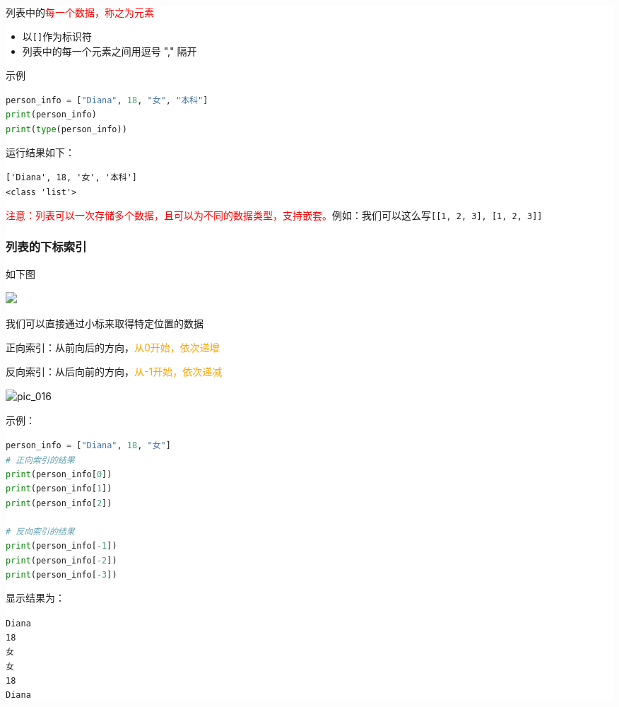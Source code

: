 列表中的<font color="red">每一个数据，称之为元素</font>

- 以`[]`作为标识符	
- 列表中的每一个元素之间用逗号 "," 隔开

示例

```python
person_info = ["Diana", 18, "女", "本科"]
print(person_info)
print(type(person_info))
```

运行结果如下：

```
['Diana', 18, '女', '本科']
<class 'list'>
```

<font color="red">注意：列表可以一次存储多个数据，且可以为不同的数据类型，支持嵌套。</font>例如：我们可以这么写`[[1, 2, 3], [1, 2, 3]]`



### 列表的下标索引

如下图

![](https://theblogimage.oss-cn-fuzhou.aliyuncs.com/imagefortypora/pic_015.jpg)

我们可以直接通过小标来取得特定位置的数据

正向索引：从前向后的方向，<font color="orange">从0开始，依次递增</font>

反向索引：从后向前的方向，<font color="orange">从-1开始，依次递减</font>

![pic_016](https://theblogimage.oss-cn-fuzhou.aliyuncs.com/imagefortypora/pic_016.jpg)

示例：

```python
person_info = ["Diana", 18, "女"]
# 正向索引的结果
print(person_info[0])
print(person_info[1])
print(person_info[2])

# 反向索引的结果
print(person_info[-1])
print(person_info[-2])
print(person_info[-3])
```

显示结果为：

```
Diana
18
女
女
18
Diana
```
